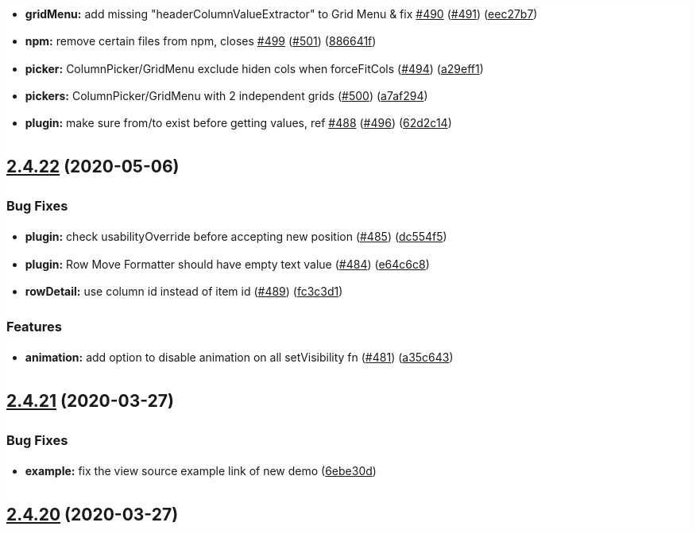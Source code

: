 * **gridMenu:** add missing "headerColumnValueExtractor" to Grid Menu & fix [#490](https://github.com/6pac/SlickGrid/issues/490) ([#491](https://github.com/6pac/SlickGrid/issues/491)) ([eec27b7](https://github.com/6pac/SlickGrid/commit/eec27b7be4c2e1aaa93e38293b39c9e82dc201d5))

* **npm:** remove certain files from npm, closes [#499](https://github.com/6pac/SlickGrid/issues/499) ([#501](https://github.com/6pac/SlickGrid/issues/501)) ([886641f](https://github.com/6pac/SlickGrid/commit/886641f58abeb50781e9cd3467c722667c1d7144))

* **picker:** ColumnPicker/GridMenu exclude hiden cols when forceFitCols ([#494](https://github.com/6pac/SlickGrid/issues/494)) ([a29eff1](https://github.com/6pac/SlickGrid/commit/a29eff1151e03d1153a15934da94a8ad27fefe14))

* **pickers:** ColumnPicker/GridMenu with 2 independent grids ([#500](https://github.com/6pac/SlickGrid/issues/500)) ([a7af294](https://github.com/6pac/SlickGrid/commit/a7af2940bbae589bf4a30db04be036717d3391eb))

* **plugin:** make sure from/to exist before getting values, ref [#488](https://github.com/6pac/SlickGrid/issues/488) ([#496](https://github.com/6pac/SlickGrid/issues/496)) ([62d2c14](https://github.com/6pac/SlickGrid/commit/62d2c148be0c914b68f0fa805d46ec2671804535))

## [2.4.22](https://github.com/6pac/SlickGrid/compare/2.4.21...2.4.22) (2020-05-06)

### Bug Fixes

* **plugin:** check usabilityOverride before accepting new position ([#485](https://github.com/6pac/SlickGrid/issues/485)) ([dc554f5](https://github.com/6pac/SlickGrid/commit/dc554f5eb585517f70ada637b38e90d287ed3aa1))

* **plugin:** Row Move Formatter should have empty text value ([#484](https://github.com/6pac/SlickGrid/issues/484)) ([e64c6c8](https://github.com/6pac/SlickGrid/commit/e64c6c8712f25103fc5f9ba4c2000cc3b2658e7b))

* **rowDetail:** use column id instead of item id ([#489](https://github.com/6pac/SlickGrid/issues/489)) ([fc3c3d1](https://github.com/6pac/SlickGrid/commit/fc3c3d189f0d04e926110a23a94e0e1375df782c))

### Features

* **animation:** add option to disable animation on all setVisibility fn ([#481](https://github.com/6pac/SlickGrid/issues/481)) ([a35c643](https://github.com/6pac/SlickGrid/commit/a35c643d20a5705ffecf68f0ecb8f886a049ba2a))

## [2.4.21](https://github.com/6pac/SlickGrid/compare/2.4.20...2.4.21) (2020-03-27)

### Bug Fixes

* **example:** fix the view source example link of new demo ([6ebe30d](https://github.com/6pac/SlickGrid/commit/6ebe30d077c047a2877bc93a0668ba863c1b2c47))

## [2.4.20](https://github.com/6pac/SlickGrid/compare/2.4.19...2.4.20) (2020-03-27)
